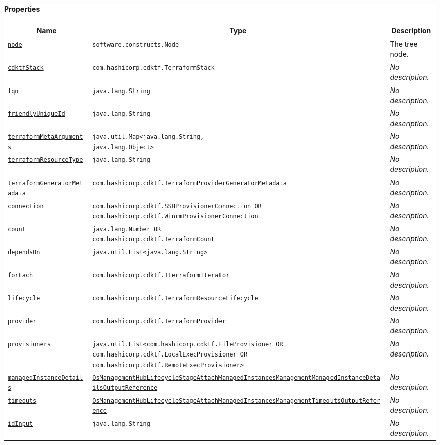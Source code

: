 #### Properties <a name="Properties" id="Properties"></a>

| **Name** | **Type** | **Description** |
| --- | --- | --- |
| <code><a href="#rhizo-co-terraform-provider-oci.osManagementHubLifecycleStageAttachManagedInstancesManagement.OsManagementHubLifecycleStageAttachManagedInstancesManagement.property.node">node</a></code> | <code>software.constructs.Node</code> | The tree node. |
| <code><a href="#rhizo-co-terraform-provider-oci.osManagementHubLifecycleStageAttachManagedInstancesManagement.OsManagementHubLifecycleStageAttachManagedInstancesManagement.property.cdktfStack">cdktfStack</a></code> | <code>com.hashicorp.cdktf.TerraformStack</code> | *No description.* |
| <code><a href="#rhizo-co-terraform-provider-oci.osManagementHubLifecycleStageAttachManagedInstancesManagement.OsManagementHubLifecycleStageAttachManagedInstancesManagement.property.fqn">fqn</a></code> | <code>java.lang.String</code> | *No description.* |
| <code><a href="#rhizo-co-terraform-provider-oci.osManagementHubLifecycleStageAttachManagedInstancesManagement.OsManagementHubLifecycleStageAttachManagedInstancesManagement.property.friendlyUniqueId">friendlyUniqueId</a></code> | <code>java.lang.String</code> | *No description.* |
| <code><a href="#rhizo-co-terraform-provider-oci.osManagementHubLifecycleStageAttachManagedInstancesManagement.OsManagementHubLifecycleStageAttachManagedInstancesManagement.property.terraformMetaArguments">terraformMetaArguments</a></code> | <code>java.util.Map<java.lang.String, java.lang.Object></code> | *No description.* |
| <code><a href="#rhizo-co-terraform-provider-oci.osManagementHubLifecycleStageAttachManagedInstancesManagement.OsManagementHubLifecycleStageAttachManagedInstancesManagement.property.terraformResourceType">terraformResourceType</a></code> | <code>java.lang.String</code> | *No description.* |
| <code><a href="#rhizo-co-terraform-provider-oci.osManagementHubLifecycleStageAttachManagedInstancesManagement.OsManagementHubLifecycleStageAttachManagedInstancesManagement.property.terraformGeneratorMetadata">terraformGeneratorMetadata</a></code> | <code>com.hashicorp.cdktf.TerraformProviderGeneratorMetadata</code> | *No description.* |
| <code><a href="#rhizo-co-terraform-provider-oci.osManagementHubLifecycleStageAttachManagedInstancesManagement.OsManagementHubLifecycleStageAttachManagedInstancesManagement.property.connection">connection</a></code> | <code>com.hashicorp.cdktf.SSHProvisionerConnection OR com.hashicorp.cdktf.WinrmProvisionerConnection</code> | *No description.* |
| <code><a href="#rhizo-co-terraform-provider-oci.osManagementHubLifecycleStageAttachManagedInstancesManagement.OsManagementHubLifecycleStageAttachManagedInstancesManagement.property.count">count</a></code> | <code>java.lang.Number OR com.hashicorp.cdktf.TerraformCount</code> | *No description.* |
| <code><a href="#rhizo-co-terraform-provider-oci.osManagementHubLifecycleStageAttachManagedInstancesManagement.OsManagementHubLifecycleStageAttachManagedInstancesManagement.property.dependsOn">dependsOn</a></code> | <code>java.util.List<java.lang.String></code> | *No description.* |
| <code><a href="#rhizo-co-terraform-provider-oci.osManagementHubLifecycleStageAttachManagedInstancesManagement.OsManagementHubLifecycleStageAttachManagedInstancesManagement.property.forEach">forEach</a></code> | <code>com.hashicorp.cdktf.ITerraformIterator</code> | *No description.* |
| <code><a href="#rhizo-co-terraform-provider-oci.osManagementHubLifecycleStageAttachManagedInstancesManagement.OsManagementHubLifecycleStageAttachManagedInstancesManagement.property.lifecycle">lifecycle</a></code> | <code>com.hashicorp.cdktf.TerraformResourceLifecycle</code> | *No description.* |
| <code><a href="#rhizo-co-terraform-provider-oci.osManagementHubLifecycleStageAttachManagedInstancesManagement.OsManagementHubLifecycleStageAttachManagedInstancesManagement.property.provider">provider</a></code> | <code>com.hashicorp.cdktf.TerraformProvider</code> | *No description.* |
| <code><a href="#rhizo-co-terraform-provider-oci.osManagementHubLifecycleStageAttachManagedInstancesManagement.OsManagementHubLifecycleStageAttachManagedInstancesManagement.property.provisioners">provisioners</a></code> | <code>java.util.List<com.hashicorp.cdktf.FileProvisioner OR com.hashicorp.cdktf.LocalExecProvisioner OR com.hashicorp.cdktf.RemoteExecProvisioner></code> | *No description.* |
| <code><a href="#rhizo-co-terraform-provider-oci.osManagementHubLifecycleStageAttachManagedInstancesManagement.OsManagementHubLifecycleStageAttachManagedInstancesManagement.property.managedInstanceDetails">managedInstanceDetails</a></code> | <code><a href="#rhizo-co-terraform-provider-oci.osManagementHubLifecycleStageAttachManagedInstancesManagement.OsManagementHubLifecycleStageAttachManagedInstancesManagementManagedInstanceDetailsOutputReference">OsManagementHubLifecycleStageAttachManagedInstancesManagementManagedInstanceDetailsOutputReference</a></code> | *No description.* |
| <code><a href="#rhizo-co-terraform-provider-oci.osManagementHubLifecycleStageAttachManagedInstancesManagement.OsManagementHubLifecycleStageAttachManagedInstancesManagement.property.timeouts">timeouts</a></code> | <code><a href="#rhizo-co-terraform-provider-oci.osManagementHubLifecycleStageAttachManagedInstancesManagement.OsManagementHubLifecycleStageAttachManagedInstancesManagementTimeoutsOutputReference">OsManagementHubLifecycleStageAttachManagedInstancesManagementTimeoutsOutputReference</a></code> | *No description.* |
| <code><a href="#rhizo-co-terraform-provider-oci.osManagementHubLifecycleStageAttachManagedInstancesManagement.OsManagementHubLifecycleStageAttachManagedInstancesManagement.property.idInput">idInput</a></code> | <code>java.lang.String</code> | *No description.* |